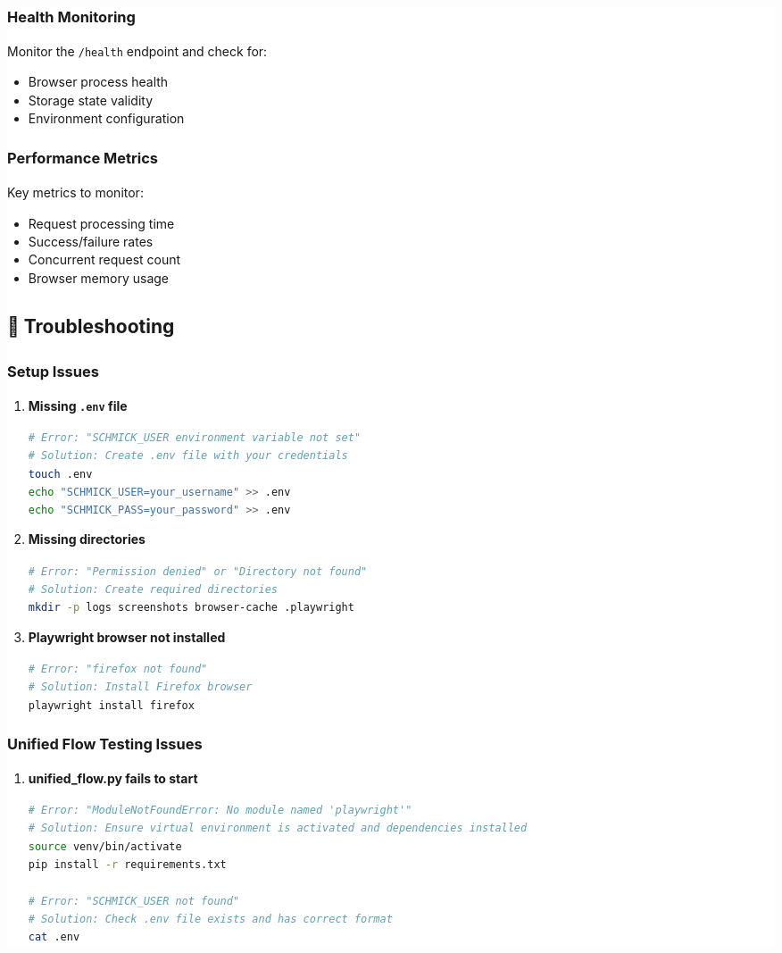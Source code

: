 ### Health Monitoring

Monitor the `/health` endpoint and check for:
- Browser process health
- Storage state validity
- Environment configuration

### Performance Metrics

Key metrics to monitor:
- Request processing time
- Success/failure rates
- Concurrent request count
- Browser memory usage

## 🚨 Troubleshooting

### Setup Issues

1. **Missing `.env` file**
   ```bash
   # Error: "SCHMICK_USER environment variable not set"
   # Solution: Create .env file with your credentials
   touch .env
   echo "SCHMICK_USER=your_username" >> .env
   echo "SCHMICK_PASS=your_password" >> .env
   ```

2. **Missing directories**
   ```bash
   # Error: "Permission denied" or "Directory not found"
   # Solution: Create required directories
   mkdir -p logs screenshots browser-cache .playwright
   ```

3. **Playwright browser not installed**
   ```bash
   # Error: "firefox not found"
   # Solution: Install Firefox browser
   playwright install firefox
   ```

### Unified Flow Testing Issues

1. **unified_flow.py fails to start**
   ```bash
   # Error: "ModuleNotFoundError: No module named 'playwright'"
   # Solution: Ensure virtual environment is activated and dependencies installed
   source venv/bin/activate
   pip install -r requirements.txt
   
   # Error: "SCHMICK_USER not found"
   # Solution: Check .env file exists and has correct format
   cat .env
   ```
